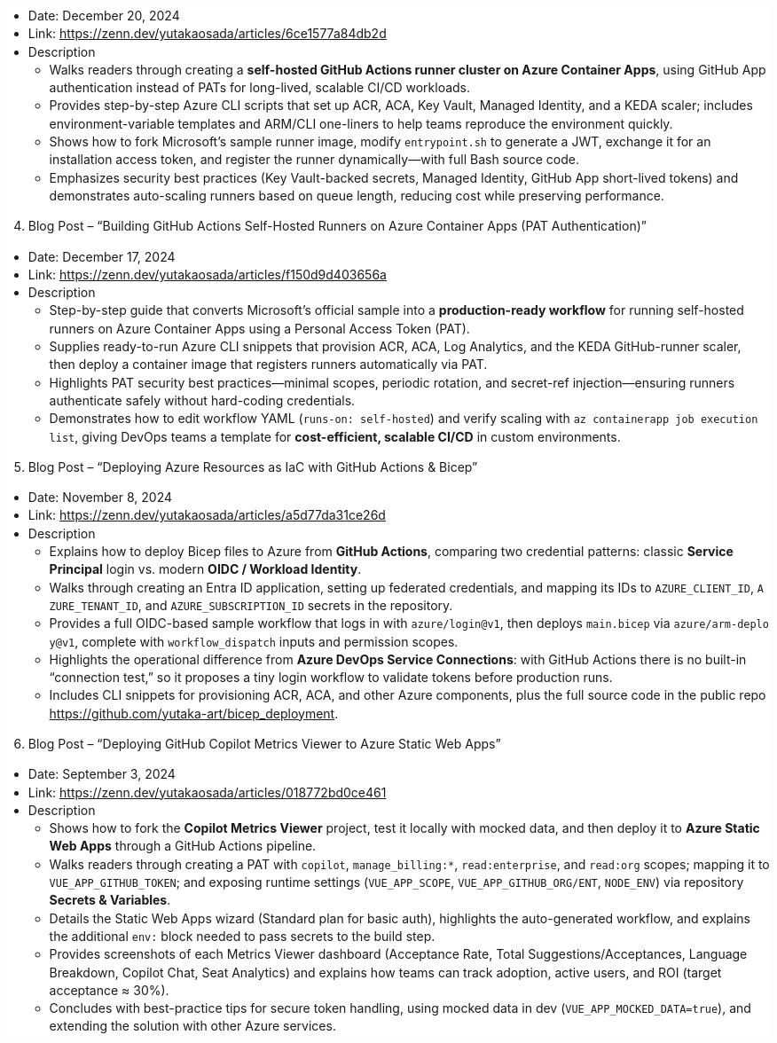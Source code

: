- Date: December 20, 2024
- Link: https://zenn.dev/yutakaosada/articles/6ce1577a84db2d
- Description
  - Walks readers through creating a **self-hosted GitHub Actions runner cluster on Azure Container Apps**, using GitHub App authentication instead of PATs for long-lived, scalable CI/CD workloads.
  - Provides step-by-step Azure CLI scripts that set up ACR, ACA, Key Vault, Managed Identity, and a KEDA scaler; includes environment-variable templates and ARM/CLI one-liners to help teams reproduce the environment quickly.
  - Shows how to fork Microsoft’s sample runner image, modify `entrypoint.sh` to generate a JWT, exchange it for an installation access token, and register the runner dynamically—with full Bash source code.
  - Emphasizes security best practices (Key Vault-backed secrets, Managed Identity, GitHub App short-lived tokens) and demonstrates auto-scaling runners based on queue length, reducing cost while preserving performance.

4. Blog Post – “Building GitHub Actions Self-Hosted Runners on Azure Container Apps (PAT Authentication)”

- Date: December 17, 2024
- Link: https://zenn.dev/yutakaosada/articles/f150d9d403656a
- Description
  - Step-by-step guide that converts Microsoft’s official sample into a **production-ready workflow** for running self-hosted runners on Azure Container Apps using a Personal Access Token (PAT).
  - Supplies ready-to-run Azure CLI snippets that provision ACR, ACA, Log Analytics, and the KEDA GitHub-runner scaler, then deploy a container image that registers runners automatically via PAT.
  - Highlights PAT security best practices—minimal scopes, periodic rotation, and secret-ref injection—ensuring runners authenticate safely without hard-coding credentials.
  - Demonstrates how to edit workflow YAML (`runs-on: self-hosted`) and verify scaling with `az containerapp job execution list`, giving DevOps teams a template for **cost-efficient, scalable CI/CD** in custom environments.


5. Blog Post – “Deploying Azure Resources as IaC with GitHub Actions & Bicep”

- Date: November 8, 2024
- Link: https://zenn.dev/yutakaosada/articles/a5d77da31ce26d
- Description
  - Explains how to deploy Bicep files to Azure from **GitHub Actions**, comparing two credential patterns: classic **Service Principal** login vs. modern **OIDC / Workload Identity**.
  - Walks through creating an Entra ID application, setting up federated credentials, and mapping its IDs to `AZURE_CLIENT_ID`, `AZURE_TENANT_ID`, and `AZURE_SUBSCRIPTION_ID` secrets in the repository.
  - Provides a full OIDC-based sample workflow that logs in with `azure/login@v1`, then deploys `main.bicep` via `azure/arm-deploy@v1`, complete with `workflow_dispatch` inputs and permission scopes.
  - Highlights the operational difference from **Azure DevOps Service Connections**: with GitHub Actions there is no built-in “connection test,” so it proposes a tiny login workflow to validate tokens before production runs.
  - Includes CLI snippets for provisioning ACR, ACA, and other Azure components, plus the full source code in the public repo <https://github.com/yutaka-art/bicep_deployment>.

6. Blog Post – “Deploying GitHub Copilot Metrics Viewer to Azure Static Web Apps”

- Date: September 3, 2024
- Link: https://zenn.dev/yutakaosada/articles/018772bd0ce461
- Description
  - Shows how to fork the **Copilot Metrics Viewer** project, test it locally with mocked data, and then deploy it to **Azure Static Web Apps** through a GitHub Actions pipeline.  
  - Walks readers through creating a PAT with `copilot`, `manage_billing:*`, `read:enterprise`, and `read:org` scopes; mapping it to `VUE_APP_GITHUB_TOKEN`; and exposing runtime settings (`VUE_APP_SCOPE`, `VUE_APP_GITHUB_ORG/ENT`, `NODE_ENV`) via repository **Secrets & Variables**.  
  - Details the Static Web Apps wizard (Standard plan for basic auth), highlights the auto-generated workflow, and explains the additional `env:` block needed to pass secrets to the build step.  
  - Provides screenshots of each Metrics Viewer dashboard (Acceptance Rate, Total Suggestions/Acceptances, Language Breakdown, Copilot Chat, Seat Analytics) and explains how teams can track adoption, active users, and ROI (target acceptance ≈ 30%).  
  - Concludes with best-practice tips for secure token handling, using mocked data in dev (`VUE_APP_MOCKED_DATA=true`), and extending the solution with other Azure services.
